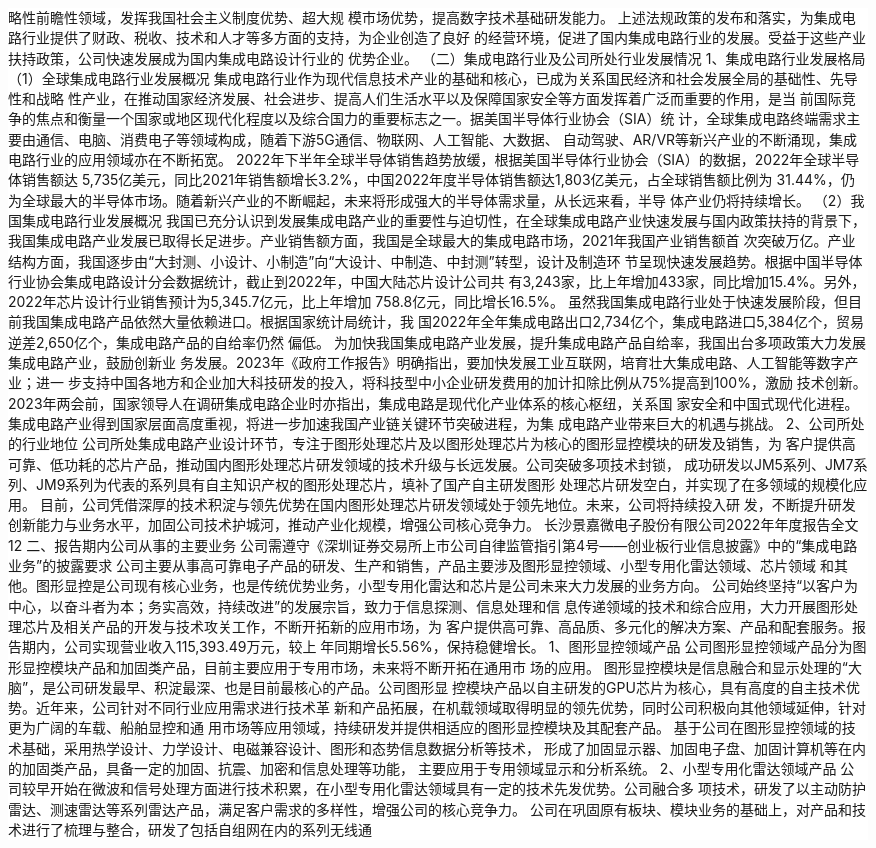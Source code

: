 略性前瞻性领域，发挥我国社会主义制度优势、超大规
模市场优势，提高数字技术基础研发能力。
上述法规政策的发布和落实，为集成电路行业提供了财政、税收、技术和人才等多方面的支持，为企业创造了良好
的经营环境，促进了国内集成电路行业的发展。受益于这些产业扶持政策，公司快速发展成为国内集成电路设计行业的
优势企业。
（二）集成电路行业及公司所处行业发展情况
1、集成电路行业发展格局
（1）全球集成电路行业发展概况
集成电路行业作为现代信息技术产业的基础和核心，已成为关系国民经济和社会发展全局的基础性、先导性和战略
性产业，在推动国家经济发展、社会进步、提高人们生活水平以及保障国家安全等方面发挥着广泛而重要的作用，是当
前国际竞争的焦点和衡量一个国家或地区现代化程度以及综合国力的重要标志之一。据美国半导体行业协会（SIA）统
计，全球集成电路终端需求主要由通信、电脑、消费电子等领域构成，随着下游5G通信、物联网、人工智能、大数据、
自动驾驶、AR/VR等新兴产业的不断涌现，集成电路行业的应用领域亦在不断拓宽。
2022年下半年全球半导体销售趋势放缓，根据美国半导体行业协会（SIA）的数据，2022年全球半导体销售额达
5,735亿美元，同比2021年销售额增长3.2%，中国2022年度半导体销售额达1,803亿美元，占全球销售额比例为
31.44%，仍为全球最大的半导体市场。随着新兴产业的不断崛起，未来将形成强大的半导体需求量，从长远来看，半导
体产业仍将持续增长。
（2）我国集成电路行业发展概况
我国已充分认识到发展集成电路产业的重要性与迫切性，在全球集成电路产业快速发展与国内政策扶持的背景下，
我国集成电路产业发展已取得长足进步。产业销售额方面，我国是全球最大的集成电路市场，2021年我国产业销售额首
次突破万亿。产业结构方面，我国逐步由“大封测、小设计、小制造”向“大设计、中制造、中封测”转型，设计及制造环
节呈现快速发展趋势。根据中国半导体行业协会集成电路设计分会数据统计，截止到2022年，中国大陆芯片设计公司共
有3,243家，比上年增加433家，同比增加15.4%。另外，2022年芯片设计行业销售预计为5,345.7亿元，比上年增加
758.8亿元，同比增长16.5%。
虽然我国集成电路行业处于快速发展阶段，但目前我国集成电路产品依然大量依赖进口。根据国家统计局统计，我
国2022年全年集成电路出口2,734亿个，集成电路进口5,384亿个，贸易逆差2,650亿个，集成电路产品的自给率仍然
偏低。
为加快我国集成电路产业发展，提升集成电路产品自给率，我国出台多项政策大力发展集成电路产业，鼓励创新业
务发展。2023年《政府工作报告》明确指出，要加快发展工业互联网，培育壮大集成电路、人工智能等数字产业；进一
步支持中国各地方和企业加大科技研发的投入，将科技型中小企业研发费用的加计扣除比例从75%提高到100%，激励
技术创新。2023年两会前，国家领导人在调研集成电路企业时亦指出，集成电路是现代化产业体系的核心枢纽，关系国
家安全和中国式现代化进程。集成电路产业得到国家层面高度重视，将进一步加速我国产业链关键环节突破进程，为集
成电路产业带来巨大的机遇与挑战。
2、公司所处的行业地位
公司所处集成电路产业设计环节，专注于图形处理芯片及以图形处理芯片为核心的图形显控模块的研发及销售，为
客户提供高可靠、低功耗的芯片产品，推动国内图形处理芯片研发领域的技术升级与长远发展。公司突破多项技术封锁，
成功研发以JM5系列、JM7系列、JM9系列为代表的系列具有自主知识产权的图形处理芯片，填补了国产自主研发图形
处理芯片研发空白，并实现了在多领域的规模化应用。
目前，公司凭借深厚的技术积淀与领先优势在国内图形处理芯片研发领域处于领先地位。未来，公司将持续投入研
发，不断提升研发创新能力与业务水平，加固公司技术护城河，推动产业化规模，增强公司核心竞争力。
长沙景嘉微电子股份有限公司2022年年度报告全文
12
二、报告期内公司从事的主要业务
公司需遵守《深圳证券交易所上市公司自律监管指引第4号——创业板行业信息披露》中的“集成电路业务”的披露要求
公司主要从事高可靠电子产品的研发、生产和销售，产品主要涉及图形显控领域、小型专用化雷达领域、芯片领域
和其他。图形显控是公司现有核心业务，也是传统优势业务，小型专用化雷达和芯片是公司未来大力发展的业务方向。
公司始终坚持“以客户为中心，以奋斗者为本；务实高效，持续改进”的发展宗旨，致力于信息探测、信息处理和信
息传递领域的技术和综合应用，大力开展图形处理芯片及相关产品的开发与技术攻关工作，不断开拓新的应用市场，为
客户提供高可靠、高品质、多元化的解决方案、产品和配套服务。报告期内，公司实现营业收入115,393.49万元，较上
年同期增长5.56%，保持稳健增长。
1、图形显控领域产品
公司图形显控领域产品分为图形显控模块产品和加固类产品，目前主要应用于专用市场，未来将不断开拓在通用市
场的应用。
图形显控模块是信息融合和显示处理的“大脑”，是公司研发最早、积淀最深、也是目前最核心的产品。公司图形显
控模块产品以自主研发的GPU芯片为核心，具有高度的自主技术优势。近年来，公司针对不同行业应用需求进行技术革
新和产品拓展，在机载领域取得明显的领先优势，同时公司积极向其他领域延伸，针对更为广阔的车载、船舶显控和通
用市场等应用领域，持续研发并提供相适应的图形显控模块及其配套产品。
基于公司在图形显控领域的技术基础，采用热学设计、力学设计、电磁兼容设计、图形和态势信息数据分析等技术，
形成了加固显示器、加固电子盘、加固计算机等在内的加固类产品，具备一定的加固、抗震、加密和信息处理等功能，
主要应用于专用领域显示和分析系统。
2、小型专用化雷达领域产品
公司较早开始在微波和信号处理方面进行技术积累，在小型专用化雷达领域具有一定的技术先发优势。公司融合多
项技术，研发了以主动防护雷达、测速雷达等系列雷达产品，满足客户需求的多样性，增强公司的核心竞争力。
公司在巩固原有板块、模块业务的基础上，对产品和技术进行了梳理与整合，研发了包括自组网在内的系列无线通